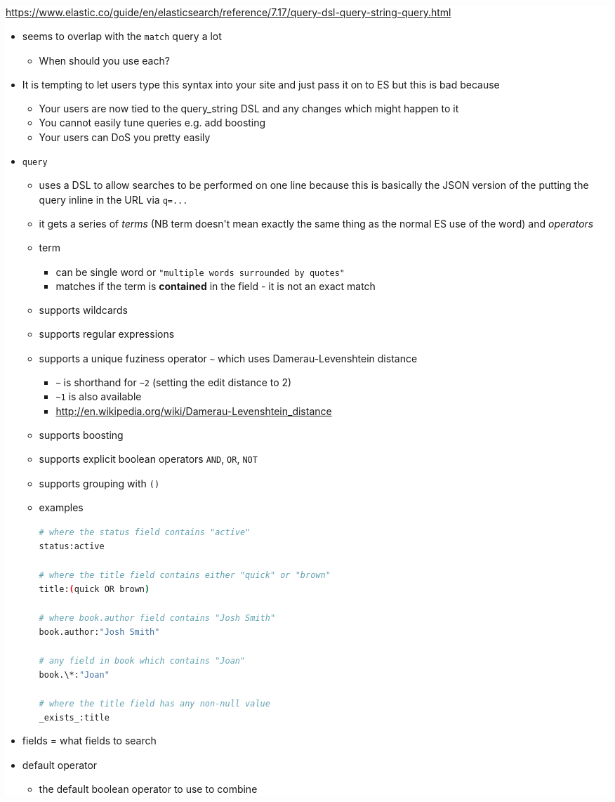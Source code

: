 https://www.elastic.co/guide/en/elasticsearch/reference/7.17/query-dsl-query-string-query.html

-   seems to overlap with the `match` query a lot
    -   When should you use each?
-   It is tempting to let users type this syntax into your site and just pass it on to ES but this is bad because
    -   Your users are now tied to the query_string DSL and any changes which might happen to it
    -   You cannot easily tune queries e.g. add boosting
    -   Your users can DoS you pretty easily
-   `query`

    -   uses a DSL to allow searches to be performed on one line because this is basically the JSON version of the putting the query inline in the URL via `q=...`
    -   it gets a series of _terms_ (NB term doesn't mean exactly the same thing as the normal ES use of the word) and _operators_
    -   term
        -   can be single word or `"multiple words surrounded by quotes"`
        -   matches if the term is **contained** in the field - it is not an exact match
    -   supports wildcards
    -   supports regular expressions
    -   supports a unique fuziness operator `~` which uses Damerau-Levenshtein distance
        -   `~` is shorthand for `~2` (setting the edit distance to 2)
        -   `~1` is also available
        -   http://en.wikipedia.org/wiki/Damerau-Levenshtein_distance
    -   supports boosting
    -   supports explicit boolean operators `AND`, `OR`, `NOT`
    -   supports grouping with `()`
    -   examples

        ```sh
        # where the status field contains "active"
        status:active

        # where the title field contains either "quick" or "brown"
        title:(quick OR brown)

        # where book.author field contains "Josh Smith"
        book.author:"Josh Smith"

        # any field in book which contains "Joan"
        book.\*:"Joan"

        # where the title field has any non-null value
        _exists_:title
        ```

-   fields = what fields to search
-   default operator
    -   the default boolean operator to use to combine
